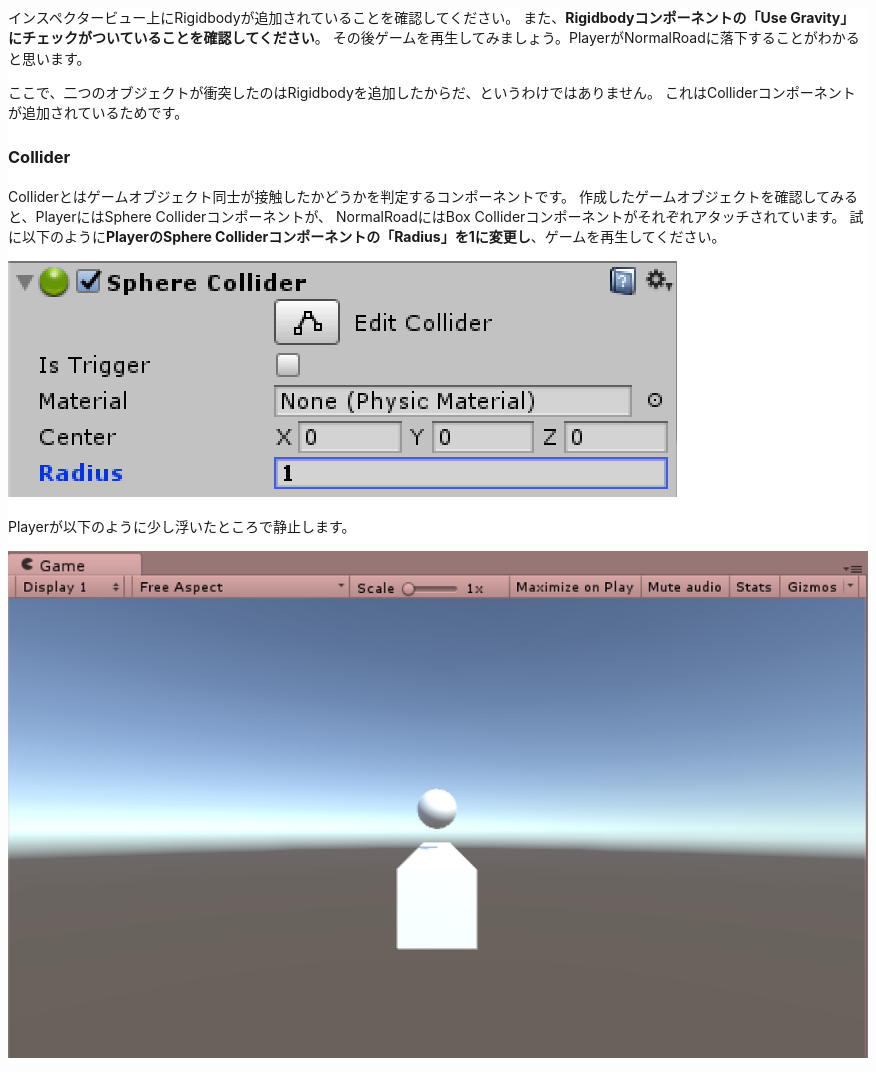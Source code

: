 インスペクタービュー上にRigidbodyが追加されていることを確認してください。
また、**Rigidbodyコンポーネントの「Use Gravity」にチェックがついていることを確認してください**。
その後ゲームを再生してみましょう。PlayerがNormalRoadに落下することがわかると思います。

ここで、二つのオブジェクトが衝突したのはRigidbodyを追加したからだ、というわけではありません。
これはColliderコンポーネントが追加されているためです。

### Collider

Colliderとはゲームオブジェクト同士が接触したかどうかを判定するコンポーネントです。
作成したゲームオブジェクトを確認してみると、PlayerにはSphere Colliderコンポーネントが、
NormalRoadにはBox Colliderコンポーネントがそれぞれアタッチされています。
試に以下のように**PlayerのSphere Colliderコンポーネントの「Radius」を1に変更し**、ゲームを再生してください。

![](./images/SphereCollider.png)

Playerが以下のように少し浮いたところで静止します。

![](./images/FloatPlayer.png)
